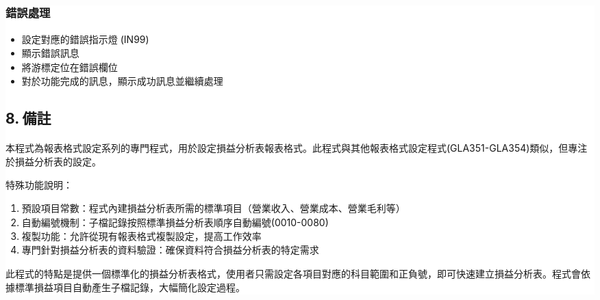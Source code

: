 ### 錯誤處理
- 設定對應的錯誤指示燈 (IN99)
- 顯示錯誤訊息
- 將游標定位在錯誤欄位
- 對於功能完成的訊息，顯示成功訊息並繼續處理

## 8. 備註

本程式為報表格式設定系列的專門程式，用於設定損益分析表報表格式。此程式與其他報表格式設定程式(GLA351-GLA354)類似，但專注於損益分析表的設定。

特殊功能說明：
1. 預設項目常數：程式內建損益分析表所需的標準項目（營業收入、營業成本、營業毛利等）
2. 自動編號機制：子檔記錄按照標準損益分析表順序自動編號(0010-0080)
3. 複製功能：允許從現有報表格式複製設定，提高工作效率
4. 專門針對損益分析表的資料驗證：確保資料符合損益分析表的特定需求

此程式的特點是提供一個標準化的損益分析表格式，使用者只需設定各項目對應的科目範圍和正負號，即可快速建立損益分析表。程式會依據標準損益項目自動產生子檔記錄，大幅簡化設定過程。 